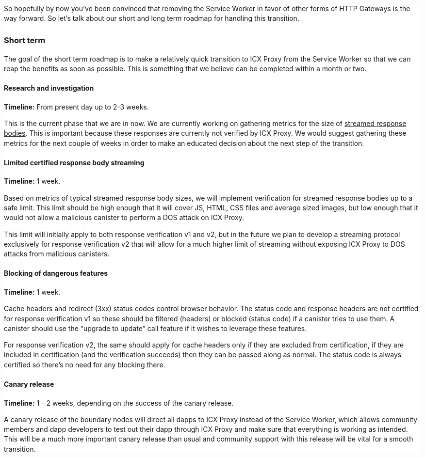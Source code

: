 So hopefully by now you’ve been convinced that removing the Service Worker in favor of other forms of HTTP Gateways is the way forward. So let’s talk about our short and long term roadmap for handling this transition.

### Short term

The goal of the short term roadmap is to make a relatively quick transition to ICX Proxy from the Service Worker so that we can reap the benefits as soon as possible. This is something that we believe can be completed within a month or two.

#### Research and investigation

**Timeline:** From present day up to 2-3 weeks.

This is the current phase that we are in now. We are currently working on gathering metrics for the size of [streamed response bodies](https://internetcomputer.org/docs/current/references/http-gateway-protocol-spec#response-body-streaming). This is important because these responses are currently not verified by ICX Proxy. We would suggest gathering these metrics for the next couple of weeks in order to make an educated decision about the next step of the transition.

#### Limited certified response body streaming

**Timeline:** 1 week.

Based on metrics of typical streamed response body sizes, we will implement verification for streamed response bodies up to a safe limit. This limit should be high enough that it will cover JS, HTML, CSS files and average sized images, but low enough that it would not allow a malicious canister to perform a DOS attack on ICX Proxy.

This limit will initially apply to both response verification v1 and v2, but in the future we plan to develop a streaming protocol exclusively for response verification v2 that will allow for a much higher limit of streaming without exposing ICX Proxy to DOS attacks from malicious canisters.

#### Blocking of dangerous features

**Timeline:** 1 week.

Cache headers and redirect (3xx) status codes control browser behavior. The status code and response headers are not certified for response verification v1 so these should be filtered (headers) or blocked (status code) if a canister tries to use them. A canister should use the “upgrade to update” call feature if it wishes to leverage these features.

For response verification v2, the same should apply for cache headers only if they are excluded from certification, if they are included in certification (and the verification succeeds) then they can be passed along as normal. The status code is always certified so there’s no need for any blocking there.

#### Canary release

**Timeline:** 1 - 2 weeks, depending on the success of the canary release.

A canary release of the boundary nodes will direct all dapps to ICX Proxy instead of the Service Worker, which allows community members and dapp developers to test out their dapp through ICX Proxy and make sure that everything is working as intended. This will be a much more important canary release than usual and community support with this release will be vital for a smooth transition.
